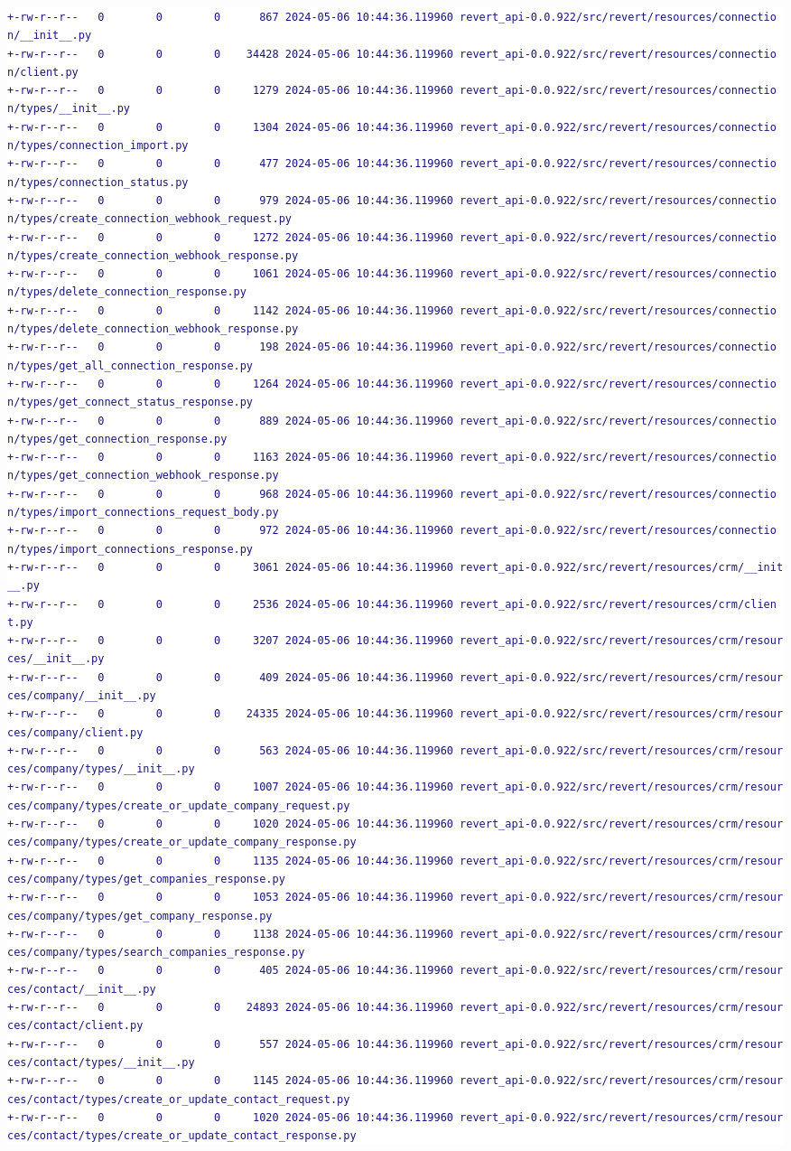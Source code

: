 ```diff
+-rw-r--r--   0        0        0      867 2024-05-06 10:44:36.119960 revert_api-0.0.922/src/revert/resources/connection/__init__.py
+-rw-r--r--   0        0        0    34428 2024-05-06 10:44:36.119960 revert_api-0.0.922/src/revert/resources/connection/client.py
+-rw-r--r--   0        0        0     1279 2024-05-06 10:44:36.119960 revert_api-0.0.922/src/revert/resources/connection/types/__init__.py
+-rw-r--r--   0        0        0     1304 2024-05-06 10:44:36.119960 revert_api-0.0.922/src/revert/resources/connection/types/connection_import.py
+-rw-r--r--   0        0        0      477 2024-05-06 10:44:36.119960 revert_api-0.0.922/src/revert/resources/connection/types/connection_status.py
+-rw-r--r--   0        0        0      979 2024-05-06 10:44:36.119960 revert_api-0.0.922/src/revert/resources/connection/types/create_connection_webhook_request.py
+-rw-r--r--   0        0        0     1272 2024-05-06 10:44:36.119960 revert_api-0.0.922/src/revert/resources/connection/types/create_connection_webhook_response.py
+-rw-r--r--   0        0        0     1061 2024-05-06 10:44:36.119960 revert_api-0.0.922/src/revert/resources/connection/types/delete_connection_response.py
+-rw-r--r--   0        0        0     1142 2024-05-06 10:44:36.119960 revert_api-0.0.922/src/revert/resources/connection/types/delete_connection_webhook_response.py
+-rw-r--r--   0        0        0      198 2024-05-06 10:44:36.119960 revert_api-0.0.922/src/revert/resources/connection/types/get_all_connection_response.py
+-rw-r--r--   0        0        0     1264 2024-05-06 10:44:36.119960 revert_api-0.0.922/src/revert/resources/connection/types/get_connect_status_response.py
+-rw-r--r--   0        0        0      889 2024-05-06 10:44:36.119960 revert_api-0.0.922/src/revert/resources/connection/types/get_connection_response.py
+-rw-r--r--   0        0        0     1163 2024-05-06 10:44:36.119960 revert_api-0.0.922/src/revert/resources/connection/types/get_connection_webhook_response.py
+-rw-r--r--   0        0        0      968 2024-05-06 10:44:36.119960 revert_api-0.0.922/src/revert/resources/connection/types/import_connections_request_body.py
+-rw-r--r--   0        0        0      972 2024-05-06 10:44:36.119960 revert_api-0.0.922/src/revert/resources/connection/types/import_connections_response.py
+-rw-r--r--   0        0        0     3061 2024-05-06 10:44:36.119960 revert_api-0.0.922/src/revert/resources/crm/__init__.py
+-rw-r--r--   0        0        0     2536 2024-05-06 10:44:36.119960 revert_api-0.0.922/src/revert/resources/crm/client.py
+-rw-r--r--   0        0        0     3207 2024-05-06 10:44:36.119960 revert_api-0.0.922/src/revert/resources/crm/resources/__init__.py
+-rw-r--r--   0        0        0      409 2024-05-06 10:44:36.119960 revert_api-0.0.922/src/revert/resources/crm/resources/company/__init__.py
+-rw-r--r--   0        0        0    24335 2024-05-06 10:44:36.119960 revert_api-0.0.922/src/revert/resources/crm/resources/company/client.py
+-rw-r--r--   0        0        0      563 2024-05-06 10:44:36.119960 revert_api-0.0.922/src/revert/resources/crm/resources/company/types/__init__.py
+-rw-r--r--   0        0        0     1007 2024-05-06 10:44:36.119960 revert_api-0.0.922/src/revert/resources/crm/resources/company/types/create_or_update_company_request.py
+-rw-r--r--   0        0        0     1020 2024-05-06 10:44:36.119960 revert_api-0.0.922/src/revert/resources/crm/resources/company/types/create_or_update_company_response.py
+-rw-r--r--   0        0        0     1135 2024-05-06 10:44:36.119960 revert_api-0.0.922/src/revert/resources/crm/resources/company/types/get_companies_response.py
+-rw-r--r--   0        0        0     1053 2024-05-06 10:44:36.119960 revert_api-0.0.922/src/revert/resources/crm/resources/company/types/get_company_response.py
+-rw-r--r--   0        0        0     1138 2024-05-06 10:44:36.119960 revert_api-0.0.922/src/revert/resources/crm/resources/company/types/search_companies_response.py
+-rw-r--r--   0        0        0      405 2024-05-06 10:44:36.119960 revert_api-0.0.922/src/revert/resources/crm/resources/contact/__init__.py
+-rw-r--r--   0        0        0    24893 2024-05-06 10:44:36.119960 revert_api-0.0.922/src/revert/resources/crm/resources/contact/client.py
+-rw-r--r--   0        0        0      557 2024-05-06 10:44:36.119960 revert_api-0.0.922/src/revert/resources/crm/resources/contact/types/__init__.py
+-rw-r--r--   0        0        0     1145 2024-05-06 10:44:36.119960 revert_api-0.0.922/src/revert/resources/crm/resources/contact/types/create_or_update_contact_request.py
+-rw-r--r--   0        0        0     1020 2024-05-06 10:44:36.119960 revert_api-0.0.922/src/revert/resources/crm/resources/contact/types/create_or_update_contact_response.py
```
